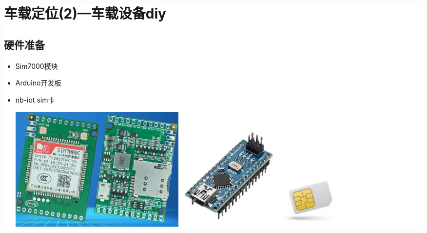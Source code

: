 # 车载定位(2)—车载设备diy

## 硬件准备
- Sim7000模块
- Arduino开发板
- nb-iot sim卡

    <img src="images/sim7000.png" width="40%"><img src="images/arduino.jpg" width="25%"><img src="images/sim.jpg" width="15%">
